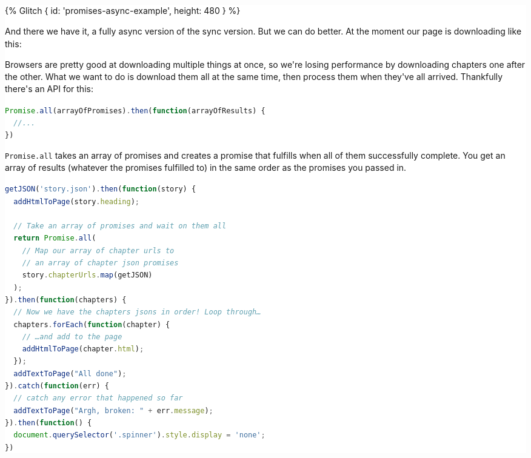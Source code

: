 {% Glitch {
  id: 'promises-async-example',
  height: 480
} %}

And there we have it, a fully async version of the sync version. But we can do
better. At the moment our page is downloading like this:

<figure class="w-figure">
  <video controls autoplay loop muted class="w-screenshot">
    <source src="https://storage.googleapis.com/web-dev-assets/promises/promise1.webm" type="video/webm; codecs=vp8">
    <source src="https://storage.googleapis.com/web-dev-assets/promises/promise1.mp4" type="video/mp4; codecs=h264">
  </video>
</figure>

Browsers are pretty good at downloading multiple things at once, so we're losing
performance by downloading chapters one after the other. What we want to do is
download them all at the same time, then process them when they've all arrived.
Thankfully there's an API for this:

```js
Promise.all(arrayOfPromises).then(function(arrayOfResults) {
  //...
})
```

`Promise.all` takes an array of promises and creates a promise that fulfills
when all of them successfully complete. You get an array of results (whatever
the promises fulfilled to) in the same order as the promises you passed in.


```js
getJSON('story.json').then(function(story) {
  addHtmlToPage(story.heading);

  // Take an array of promises and wait on them all
  return Promise.all(
    // Map our array of chapter urls to
    // an array of chapter json promises
    story.chapterUrls.map(getJSON)
  );
}).then(function(chapters) {
  // Now we have the chapters jsons in order! Loop through…
  chapters.forEach(function(chapter) {
    // …and add to the page
    addHtmlToPage(chapter.html);
  });
  addTextToPage("All done");
}).catch(function(err) {
  // catch any error that happened so far
  addTextToPage("Argh, broken: " + err.message);
}).then(function() {
  document.querySelector('.spinner').style.display = 'none';
})
```
